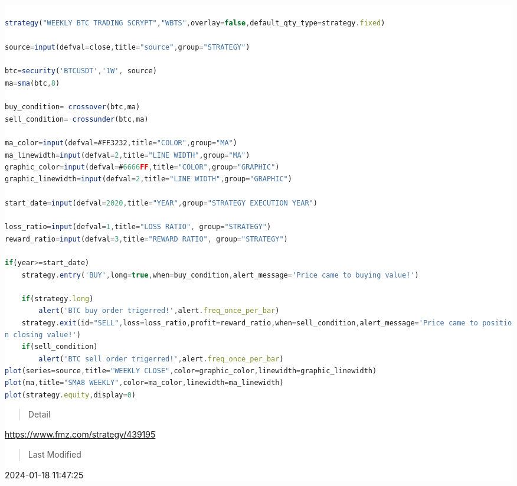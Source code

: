 ``` javascript

strategy("WEEKLY BTC TRADING SCRYPT","WBTS",overlay=false,default_qty_type=strategy.fixed)

source=input(defval=close,title="source",group="STRATEGY")

btc=security('BTCUSDT','1W', source)
ma=sma(btc,8)

buy_condition= crossover(btc,ma) 
sell_condition= crossunder(btc,ma)

ma_color=input(defval=#FF3232,title="COLOR",group="MA")
ma_linewidth=input(defval=2,title="LINE WIDTH",group="MA")
graphic_color=input(defval=#6666FF,title="COLOR",group="GRAPHIC")
graphic_linewidth=input(defval=2,title="LINE WIDTH",group="GRAPHIC")

start_date=input(defval=2020,title="YEAR",group="STRATEGY EXECUTION YEAR")

loss_ratio=input(defval=1,title="LOSS RATIO", group="STRATEGY")
reward_ratio=input(defval=3,title="REWARD RATIO", group="STRATEGY")

if(year>=start_date)
    strategy.entry('BUY',long=true,when=buy_condition,alert_message='Price came to buying value!')

    if(strategy.long)
        alert('BTC buy order trigerred!',alert.freq_once_per_bar)
    strategy.exit(id="SELL",loss=loss_ratio,profit=reward_ratio,when=sell_condition,alert_message='Price came to position closing value!')
    if(sell_condition)
        alert('BTC sell order trigerred!',alert.freq_once_per_bar)
plot(series=source,title="WEEKLY CLOSE",color=graphic_color,linewidth=graphic_linewidth)
plot(ma,title="SMA8 WEEKLY",color=ma_color,linewidth=ma_linewidth)
plot(strategy.equity,display=0)

```

> Detail

https://www.fmz.com/strategy/439195

> Last Modified

2024-01-18 11:47:25
